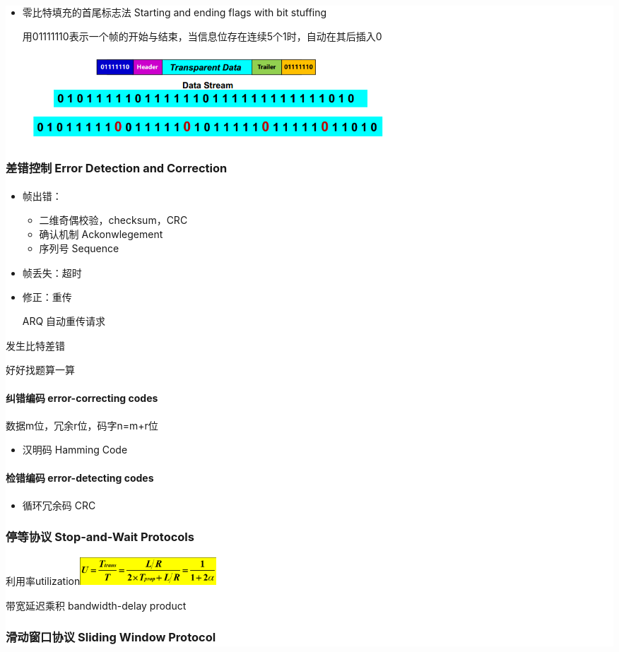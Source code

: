 - 零比特填充的首尾标志法 Starting and ending flags with bit stuffing

  用01111110表示一个帧的开始与结束，当信息位存在连续5个1时，自动在其后插入0

  <img src="计算机网络.assets/image-20210408181209405.png" alt="image-20210408181209405" style="zoom:67%;" />

### 差错控制 Error Detection and Correction

- 帧出错：

  - 二维奇偶校验，checksum，CRC
  - 确认机制 Ackonwlegement
  - 序列号 Sequence

- 帧丢失：超时

- 修正：重传

  ARQ 自动重传请求

发生比特差错

好好找题算一算

#### 纠错编码 error-correcting codes  

数据m位，冗余r位，码字n=m+r位

- 汉明码 Hamming Code

#### 检错编码 error-detecting codes   

- 循环冗余码 CRC

### 停等协议 Stop-and-Wait Protocols

利用率utilization<img src="计算机网络.assets/image-20210612211959316.png" alt="image-20210612211959316" style="zoom:33%;" />

带宽延迟乘积 bandwidth-delay product

### 滑动窗口协议 Sliding Window Protocol
